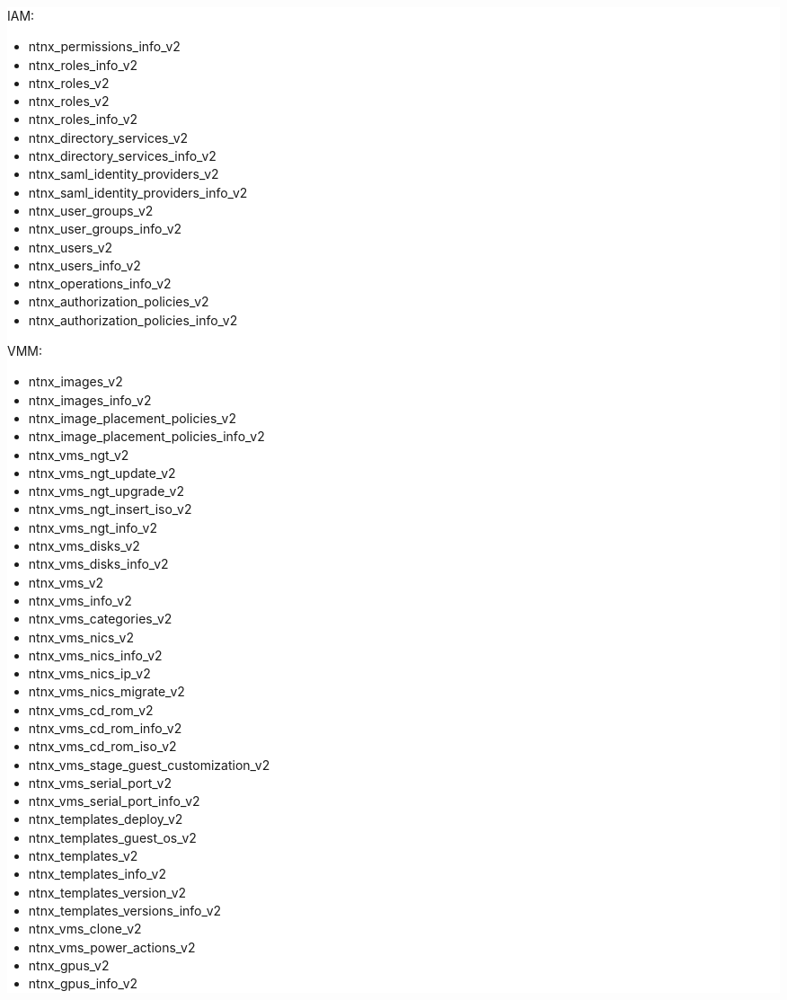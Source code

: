 IAM:
- ntnx_permissions_info_v2
- ntnx_roles_info_v2
- ntnx_roles_v2
- ntnx_roles_v2
- ntnx_roles_info_v2
- ntnx_directory_services_v2
- ntnx_directory_services_info_v2
- ntnx_saml_identity_providers_v2
- ntnx_saml_identity_providers_info_v2
- ntnx_user_groups_v2
- ntnx_user_groups_info_v2
- ntnx_users_v2
- ntnx_users_info_v2
- ntnx_operations_info_v2
- ntnx_authorization_policies_v2
- ntnx_authorization_policies_info_v2

VMM:
- ntnx_images_v2
- ntnx_images_info_v2
- ntnx_image_placement_policies_v2
- ntnx_image_placement_policies_info_v2
- ntnx_vms_ngt_v2
- ntnx_vms_ngt_update_v2
- ntnx_vms_ngt_upgrade_v2
- ntnx_vms_ngt_insert_iso_v2
- ntnx_vms_ngt_info_v2
- ntnx_vms_disks_v2
- ntnx_vms_disks_info_v2
- ntnx_vms_v2
- ntnx_vms_info_v2
- ntnx_vms_categories_v2
- ntnx_vms_nics_v2
- ntnx_vms_nics_info_v2
- ntnx_vms_nics_ip_v2
- ntnx_vms_nics_migrate_v2
- ntnx_vms_cd_rom_v2
- ntnx_vms_cd_rom_info_v2
- ntnx_vms_cd_rom_iso_v2
- ntnx_vms_stage_guest_customization_v2
- ntnx_vms_serial_port_v2
- ntnx_vms_serial_port_info_v2
- ntnx_templates_deploy_v2
- ntnx_templates_guest_os_v2
- ntnx_templates_v2
- ntnx_templates_info_v2
- ntnx_templates_version_v2
- ntnx_templates_versions_info_v2
- ntnx_vms_clone_v2
- ntnx_vms_power_actions_v2
- ntnx_gpus_v2
- ntnx_gpus_info_v2
